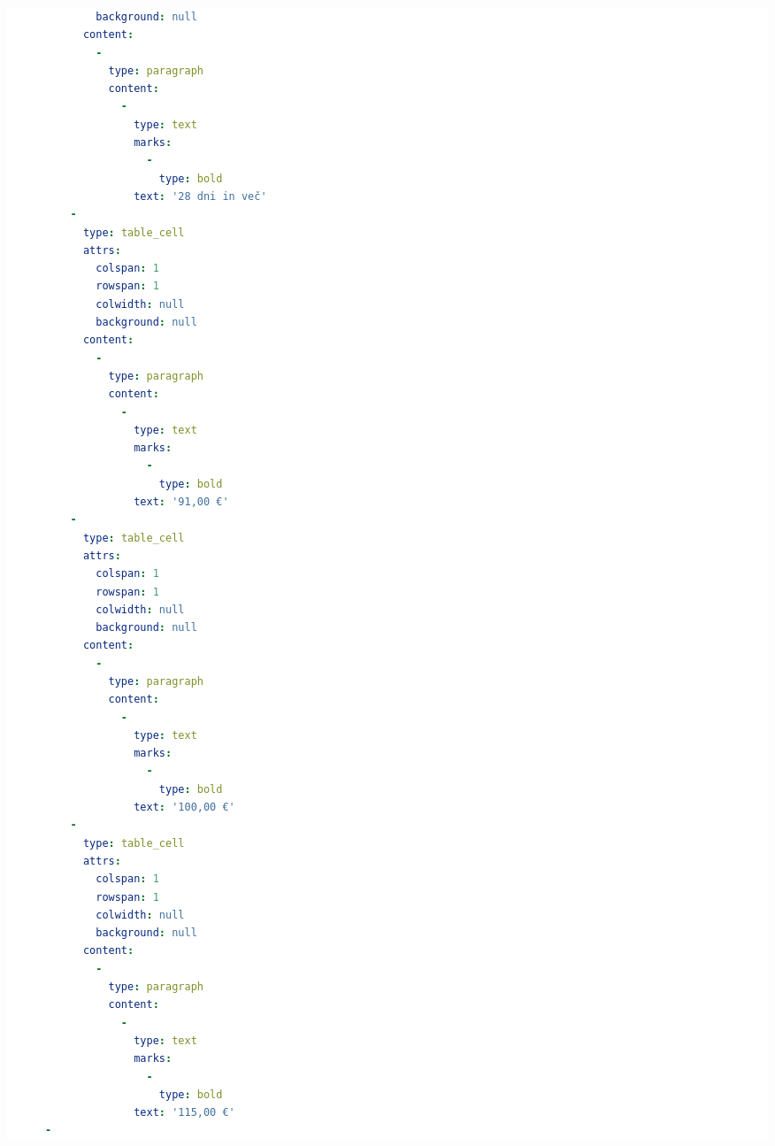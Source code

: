 ```yaml
              background: null
            content:
              -
                type: paragraph
                content:
                  -
                    type: text
                    marks:
                      -
                        type: bold
                    text: '28 dni in več'
          -
            type: table_cell
            attrs:
              colspan: 1
              rowspan: 1
              colwidth: null
              background: null
            content:
              -
                type: paragraph
                content:
                  -
                    type: text
                    marks:
                      -
                        type: bold
                    text: '91,00 €'
          -
            type: table_cell
            attrs:
              colspan: 1
              rowspan: 1
              colwidth: null
              background: null
            content:
              -
                type: paragraph
                content:
                  -
                    type: text
                    marks:
                      -
                        type: bold
                    text: '100,00 €'
          -
            type: table_cell
            attrs:
              colspan: 1
              rowspan: 1
              colwidth: null
              background: null
            content:
              -
                type: paragraph
                content:
                  -
                    type: text
                    marks:
                      -
                        type: bold
                    text: '115,00 €'
      -
```